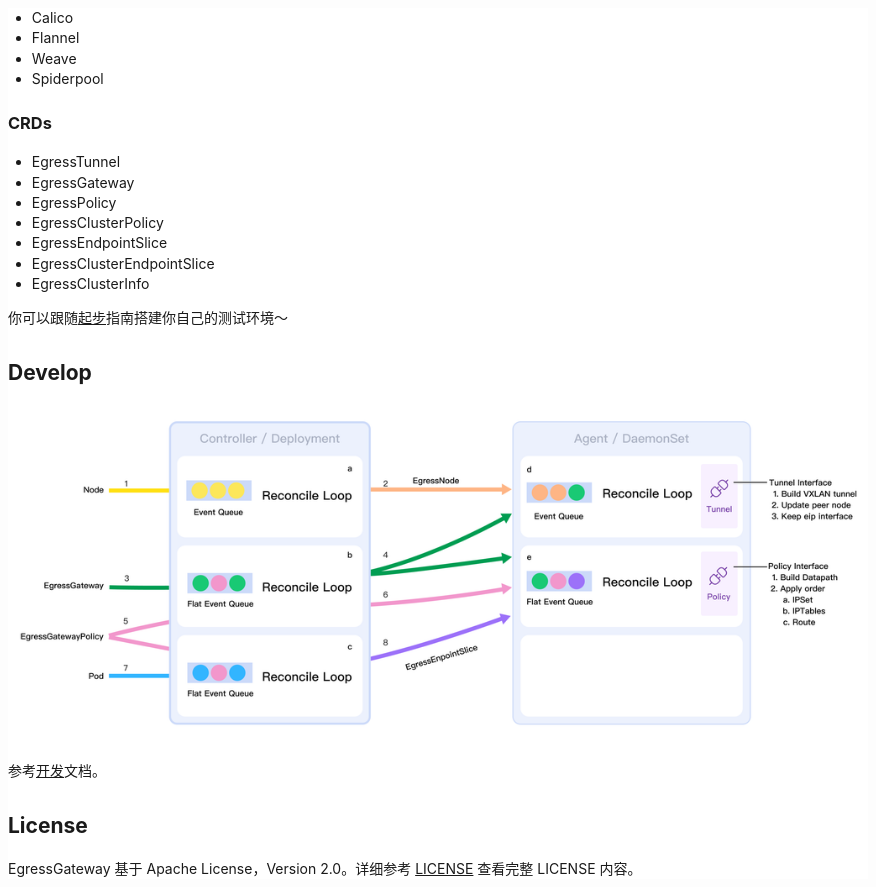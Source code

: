 * Calico
* Flannel
* Weave
* Spiderpool

### CRDs

* EgressTunnel
* EgressGateway
* EgressPolicy
* EgressClusterPolicy
* EgressEndpointSlice
* EgressClusterEndpointSlice
* EgressClusterInfo

你可以跟随[起步](https://spidernet-io.github.io/egressgateway/zh/usage/Install)指南搭建你自己的测试环境～

## Develop

<img src="./proposal/03-egress-ip/arch.png" width="100%"></img>

参考[开发](develop/Develop.en.md)文档。

## License

EgressGateway 基于 Apache License，Version 2.0。详细参考 [LICENSE](https://github.com/spidernet-io/spiderpool/blob/main/LICENSE) 查看完整 LICENSE 内容。